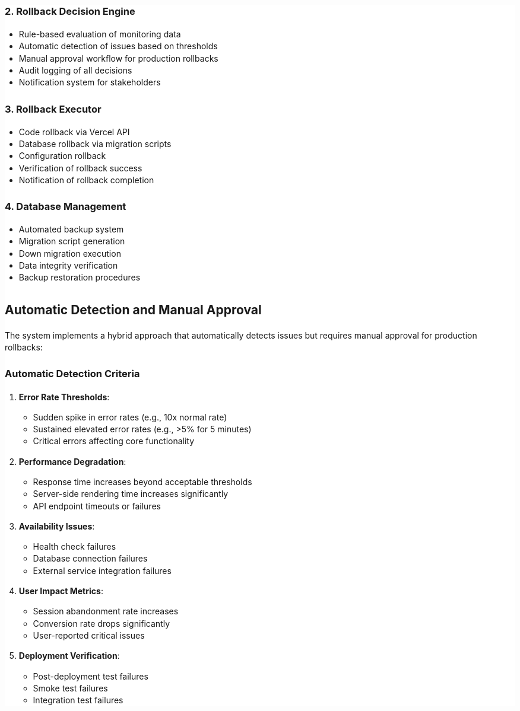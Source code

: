 ### 2. Rollback Decision Engine

- Rule-based evaluation of monitoring data
- Automatic detection of issues based on thresholds
- Manual approval workflow for production rollbacks
- Audit logging of all decisions
- Notification system for stakeholders

### 3. Rollback Executor

- Code rollback via Vercel API
- Database rollback via migration scripts
- Configuration rollback
- Verification of rollback success
- Notification of rollback completion

### 4. Database Management

- Automated backup system
- Migration script generation
- Down migration execution
- Data integrity verification
- Backup restoration procedures

## Automatic Detection and Manual Approval

The system implements a hybrid approach that automatically detects issues but requires manual approval for production rollbacks:

### Automatic Detection Criteria

1. **Error Rate Thresholds**:
   - Sudden spike in error rates (e.g., 10x normal rate)
   - Sustained elevated error rates (e.g., >5% for 5 minutes)
   - Critical errors affecting core functionality

2. **Performance Degradation**:
   - Response time increases beyond acceptable thresholds
   - Server-side rendering time increases significantly
   - API endpoint timeouts or failures

3. **Availability Issues**:
   - Health check failures
   - Database connection failures
   - External service integration failures

4. **User Impact Metrics**:
   - Session abandonment rate increases
   - Conversion rate drops significantly
   - User-reported critical issues

5. **Deployment Verification**:
   - Post-deployment test failures
   - Smoke test failures
   - Integration test failures
